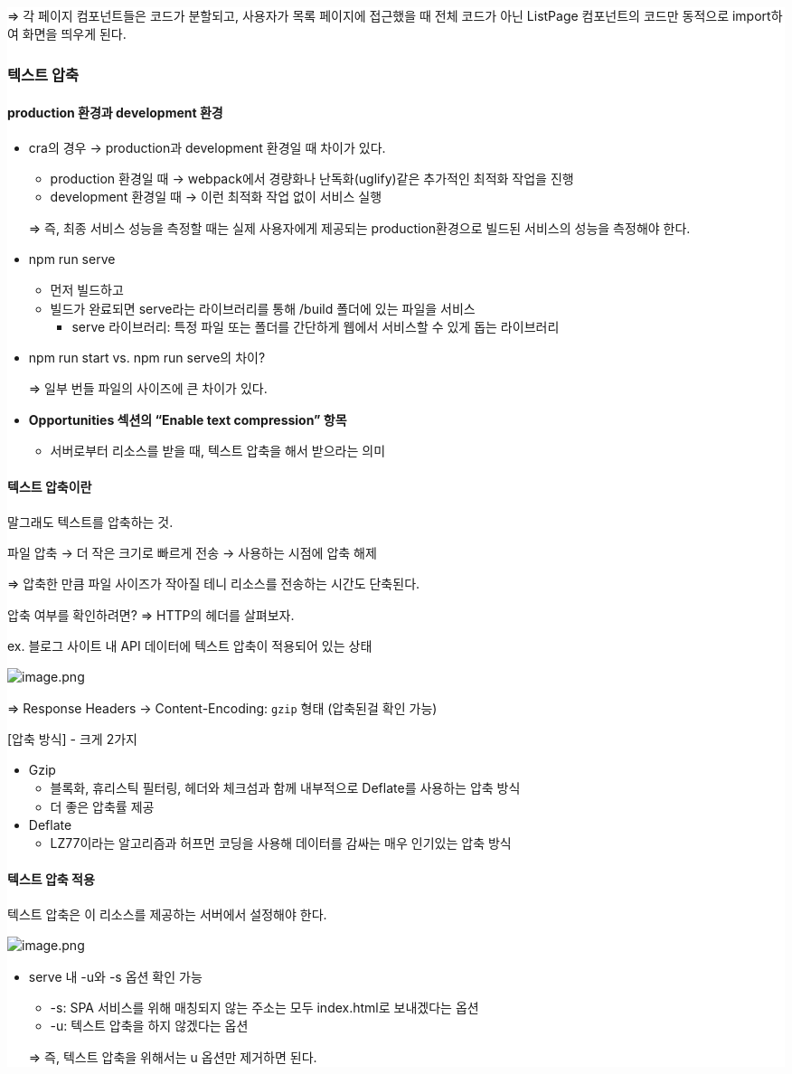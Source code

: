 ⇒ 각 페이지 컴포넌트들은 코드가 분할되고, 사용자가 목록 페이지에 접근했을 때 전체 코드가 아닌 ListPage 컴포넌트의 코드만 동적으로 import하여 화면을 띄우게 된다.

### 텍스트 압축

#### production 환경과 development 환경

*   cra의 경우 → production과 development 환경일 때 차이가 있다.

    * production 환경일 때 → webpack에서 경량화나 난독화(uglify)같은 추가적인 최적화 작업을 진행
    * development 환경일 때 → 이런 최적화 작업 없이 서비스 실행

    ⇒ 즉, 최종 서비스 성능을 측정할 때는 실제 사용자에게 제공되는 production환경으로 빌드된 서비스의 성능을 측정해야 한다.
* npm run serve
  * 먼저 빌드하고
  * 빌드가 완료되면 serve라는 라이브러리를 통해 /build 폴더에 있는 파일을 서비스
    * serve 라이브러리: 특정 파일 또는 폴더를 간단하게 웹에서 서비스할 수 있게 돕는 라이브러리
*   npm run start vs. npm run serve의 차이?

    ⇒ 일부 번들 파일의 사이즈에 큰 차이가 있다.
* **Opportunities 섹션의 “Enable text compression” 항목**
  * 서버로부터 리소스를 받을 때, 텍스트 압축을 해서 받으라는 의미

#### 텍스트 압축이란

말그래도 텍스트를 압축하는 것.

파일 압축 → 더 작은 크기로 빠르게 전송 → 사용하는 시점에 압축 해제

⇒ 압축한 만큼 파일 사이즈가 작아질 테니 리소스를 전송하는 시간도 단축된다.

압축 여부를 확인하려면? ⇒ HTTP의 헤더를 살펴보자.

ex. 블로그 사이트 내 API 데이터에 텍스트 압축이 적용되어 있는 상태

![image.png](attachment:9c35d014-b2d0-42f0-96a8-cd69f3db8be2:image.png)

⇒ Response Headers → Content-Encoding: `gzip` 형태 (압축된걸 확인 가능)

\[압축 방식] - 크게 2가지

* Gzip
  * 블록화, 휴리스틱 필터링, 헤더와 체크섬과 함께 내부적으로 Deflate를 사용하는 압축 방식
  * 더 좋은 압축률 제공
* Deflate
  * LZ77이라는 알고리즘과 허프먼 코딩을 사용해 데이터를 감싸는 매우 인기있는 압축 방식

#### 텍스트 압축 적용

텍스트 압축은 이 리소스를 제공하는 서버에서 설정해야 한다.

![image.png](attachment:36aa23f0-f767-4959-8bf5-42fc067322ed:image.png)

*   serve 내 -u와 -s 옵션 확인 가능

    * -s: SPA 서비스를 위해 매칭되지 않는 주소는 모두 index.html로 보내겠다는 옵션
    * -u: 텍스트 압축을 하지 않겠다는 옵션

    ⇒ 즉, 텍스트 압축을 위해서는 u 옵션만 제거하면 된다.
